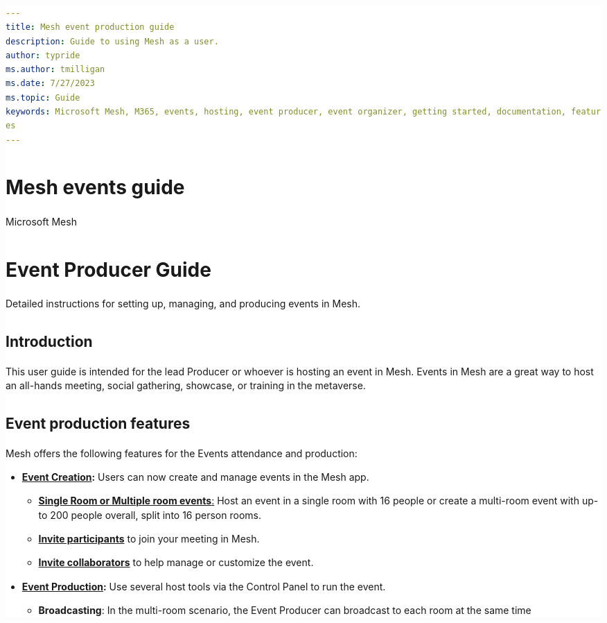 ```yaml
---
title: Mesh event production guide
description: Guide to using Mesh as a user.
author: typride
ms.author: tmilligan
ms.date: 7/27/2023
ms.topic: Guide
keywords: Microsoft Mesh, M365, events, hosting, event producer, event organizer, getting started, documentation, features
---
```


# Mesh events guide
Microsoft Mesh

# Event Producer Guide


Detailed instructions for setting up, managing, and producing events in Mesh.

## Introduction 

This user guide is intended for the lead Producer or whoever is hosting
an event in Mesh. Events in Mesh are a great way to host an all-hands
meeting, social gathering, showcase, or training in the metaverse.

## Event production features

Mesh offers the following features for the Events attendance and
production:

- **[Event Creation](#events):** Users can now create and manage
    events in the Mesh app.

  - [**Single Room or Multiple room
        events**:](#single-vs-multiple-room-events) Host an event in a
        single room with 16 people or create a multi-room event with
        up-to 200 people overall, split into 16 person
        rooms.

  - [**Invite participants**](#to-invite-a-guest) to join your
        meeting in Mesh.

  - [**Invite collaborators**](#_To_invite_collaborators:) to help
        manage or customize the event.

- **[Event Production](#producing-your-event):** Use several host
    tools via the Control Panel to run the event.

  - **Broadcasting**: In the multi-room scenario, the Event Producer
        can broadcast to each room at the same time
